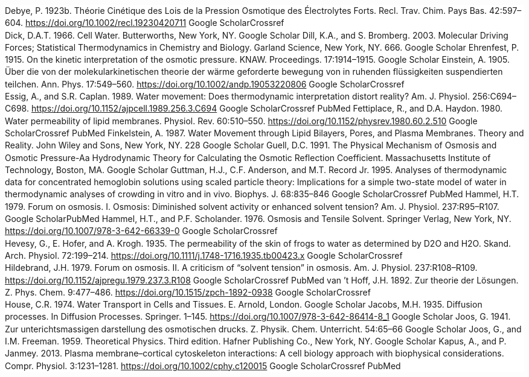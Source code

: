 Debye, P. 1923b. Théorie Cinétique des Lois de la Pression Osmotique des Électrolytes Forts. Recl. Trav. Chim. Pays Bas. 42:597–604. https://doi.org/10.1002/recl.19230420711
Google ScholarCrossref  
Dick, D.A.T. 1966. Cell Water. Butterworths, New York, NY.
Google Scholar 
Dill, K.A., and S. Bromberg. 2003. Molecular Driving Forces; Statistical Thermodynamics in Chemistry and Biology. Garland Science, New York, NY. 666.
Google Scholar 
Ehrenfest, P. 1915. On the kinetic interpretation of the osmotic pressure. KNAW. Proceedings. 17:1914–1915.
Google Scholar 
Einstein, A. 1905. Über die von der molekularkinetischen theorie der wärme geforderte bewegung von in ruhenden flüssigkeiten suspendierten teilchen. Ann. Phys. 17:549–560. https://doi.org/10.1002/andp.19053220806
Google ScholarCrossref  
Essig, A., and S.R. Caplan. 1989. Water movement: Does thermodynamic interpretation distort reality? Am. J. Physiol. 256:C694–C698. https://doi.org/10.1152/ajpcell.1989.256.3.C694
Google ScholarCrossref PubMed 
Fettiplace, R., and D.A. Haydon. 1980. Water permeability of lipid membranes. Physiol. Rev. 60:510–550. https://doi.org/10.1152/physrev.1980.60.2.510
Google ScholarCrossref PubMed 
Finkelstein, A. 1987. Water Movement through Lipid Bilayers, Pores, and Plasma Membranes. Theory and Reality. John Wiley and Sons, New York, NY. 228
Google Scholar 
Guell, D.C. 1991. The Physical Mechanism of Osmosis and Osmotic Pressure-Aa Hydrodynamic Theory for Calculating the Osmotic Reflection Coefficient. Massachusetts Institute of Technology, Boston, MA.
Google Scholar 
Guttman, H.J., C.F. Anderson, and M.T. Record Jr. 1995. Analyses of thermodynamic data for concentrated hemoglobin solutions using scaled particle theory: Implications for a simple two-state model of water in thermodynamic analyses of crowding in vitro and in vivo. Biophys. J. 68:835–846
Google ScholarCrossref PubMed 
Hammel, H.T. 1979. Forum on osmosis. I. Osmosis: Diminished solvent activity or enhanced solvent tension? Am. J. Physiol. 237:R95–R107.
Google ScholarPubMed 
Hammel, H.T., and P.F. Scholander. 1976. Osmosis and Tensile Solvent. Springer Verlag, New York, NY. https://doi.org/10.1007/978-3-642-66339-0
Google ScholarCrossref  
Hevesy, G., E. Hofer, and A. Krogh. 1935. The permeability of the skin of frogs to water as determined by D2O and H2O. Skand. Arch. Physiol. 72:199–214. https://doi.org/10.1111/j.1748-1716.1935.tb00423.x
Google ScholarCrossref  
Hildebrand, J.H. 1979. Forum on osmosis. II. A criticism of “solvent tension” in osmosis. Am. J. Physiol. 237:R108–R109. https://doi.org/10.1152/ajpregu.1979.237.3.R108
Google ScholarCrossref PubMed 
van ’t Hoff, J.H. 1892. Zur theorie der Lösungen. Z. Phys. Chem. 9:477–486. https://doi.org/10.1515/zpch-1892-0938
Google ScholarCrossref  
House, C.R. 1974. Water Transport in Cells and Tissues. E. Arnold, London.
Google Scholar 
Jacobs, M.H. 1935. Diffusion processes. In Diffusion Processes. Springer. 1–145. https://doi.org/10.1007/978-3-642-86414-8_1
Google Scholar 
Joos, G. 1941. Zur unterichtsmassigen darstellung des osmotischen drucks. Z. Physik. Chem. Unterricht. 54:65–66
Google Scholar 
Joos, G., and I.M. Freeman. 1959. Theoretical Physics. Third edition. Hafner Publishing Co., New York, NY.
Google Scholar 
Kapus, A., and P. Janmey. 2013. Plasma membrane–cortical cytoskeleton interactions: A cell biology approach with biophysical considerations. Compr. Physiol. 3:1231–1281. https://doi.org/10.1002/cphy.c120015
Google ScholarCrossref PubMed 
